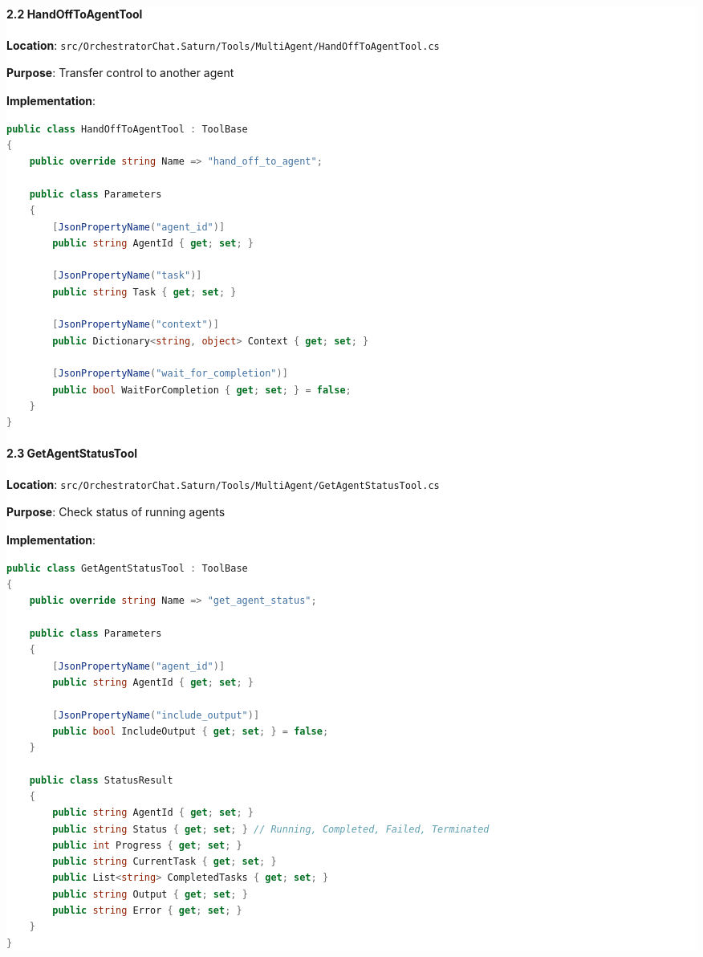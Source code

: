 #### 2.2 HandOffToAgentTool
**Location**: `src/OrchestratorChat.Saturn/Tools/MultiAgent/HandOffToAgentTool.cs`

**Purpose**: Transfer control to another agent

**Implementation**:
```csharp
public class HandOffToAgentTool : ToolBase
{
    public override string Name => "hand_off_to_agent";
    
    public class Parameters
    {
        [JsonPropertyName("agent_id")]
        public string AgentId { get; set; }
        
        [JsonPropertyName("task")]
        public string Task { get; set; }
        
        [JsonPropertyName("context")]
        public Dictionary<string, object> Context { get; set; }
        
        [JsonPropertyName("wait_for_completion")]
        public bool WaitForCompletion { get; set; } = false;
    }
}
```

#### 2.3 GetAgentStatusTool
**Location**: `src/OrchestratorChat.Saturn/Tools/MultiAgent/GetAgentStatusTool.cs`

**Purpose**: Check status of running agents

**Implementation**:
```csharp
public class GetAgentStatusTool : ToolBase
{
    public override string Name => "get_agent_status";
    
    public class Parameters
    {
        [JsonPropertyName("agent_id")]
        public string AgentId { get; set; }
        
        [JsonPropertyName("include_output")]
        public bool IncludeOutput { get; set; } = false;
    }
    
    public class StatusResult
    {
        public string AgentId { get; set; }
        public string Status { get; set; } // Running, Completed, Failed, Terminated
        public int Progress { get; set; }
        public string CurrentTask { get; set; }
        public List<string> CompletedTasks { get; set; }
        public string Output { get; set; }
        public string Error { get; set; }
    }
}
```
